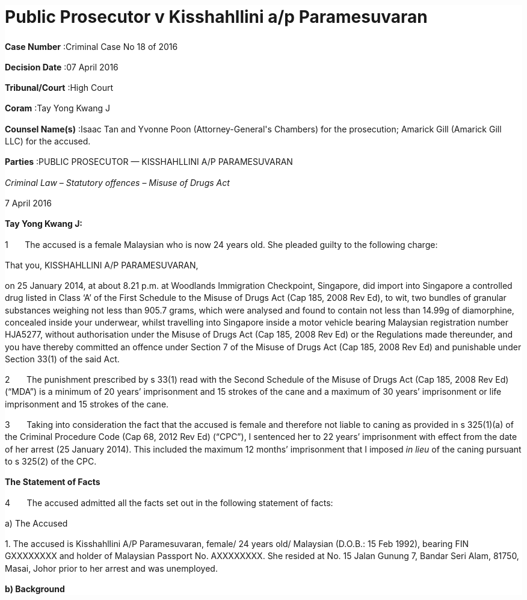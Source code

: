 # Public Prosecutor v Kisshahllini a/p Paramesuvaran 



**Case Number** :Criminal Case No 18 of 2016 

**Decision Date** :07 April 2016 

**Tribunal/Court** :High Court 

**Coram** :Tay Yong Kwang J 

**Counsel Name(s)** :Isaac Tan and Yvonne Poon (Attorney-General's Chambers) for the prosecution; Amarick Gill (Amarick Gill LLC) for the accused. 

**Parties** :PUBLIC PROSECUTOR — KISSHAHLLINI A/P PARAMESUVARAN 

_Criminal Law_ – _Statutory offences_ – _Misuse of Drugs Act_ 

7 April 2016 

**Tay Yong Kwang J:** 

1       The accused is a female Malaysian who is now 24 years old. She pleaded guilty to the following charge: 

 That you, KISSHAHLLINI A/P PARAMESUVARAN, 

 on 25 January 2014, at about 8.21 p.m. at Woodlands Immigration Checkpoint, Singapore, did import into Singapore a controlled drug listed in Class ‘A’ of the First Schedule to the Misuse of Drugs Act (Cap 185, 2008 Rev Ed), to wit, two bundles of granular substances weighing not less than 905.7 grams, which were analysed and found to contain not less than 14.99g of diamorphine, concealed inside your underwear, whilst travelling into Singapore inside a motor vehicle bearing Malaysian registration number HJA5277, without authorisation under the Misuse of Drugs Act (Cap 185, 2008 Rev Ed) or the Regulations made thereunder, and you have thereby committed an offence under Section 7 of the Misuse of Drugs Act (Cap 185, 2008 Rev Ed) and punishable under Section 33(1) of the said Act. 

2       The punishment prescribed by s 33(1) read with the Second Schedule of the Misuse of Drugs Act (Cap 185, 2008 Rev Ed) (“MDA”) is a minimum of 20 years’ imprisonment and 15 strokes of the cane and a maximum of 30 years’ imprisonment or life imprisonment and 15 strokes of the cane. 

3       Taking into consideration the fact that the accused is female and therefore not liable to caning as provided in s 325(1)(a) of the Criminal Procedure Code (Cap 68, 2012 Rev Ed) (“CPC”), I sentenced her to 22 years’ imprisonment with effect from the date of her arrest (25 January 2014). This included the maximum 12 months’ imprisonment that I imposed _in lieu_ of the caning pursuant to s 325(2) of the CPC. 

**The Statement of Facts** 

4       The accused admitted all the facts set out in the following statement of facts: 

 a) The Accused 


1\. The accused is Kisshahllini A/P Paramesuvaran, female/ 24 years old/ Malaysian (D.O.B.: 15 Feb 1992), bearing FIN GXXXXXXXX and holder of Malaysian Passport No. AXXXXXXXX. She resided at No. 15 Jalan Gunung 7, Bandar Seri Alam, 81750, Masai, Johor prior to her arrest and was unemployed. 

**b) Background** 

